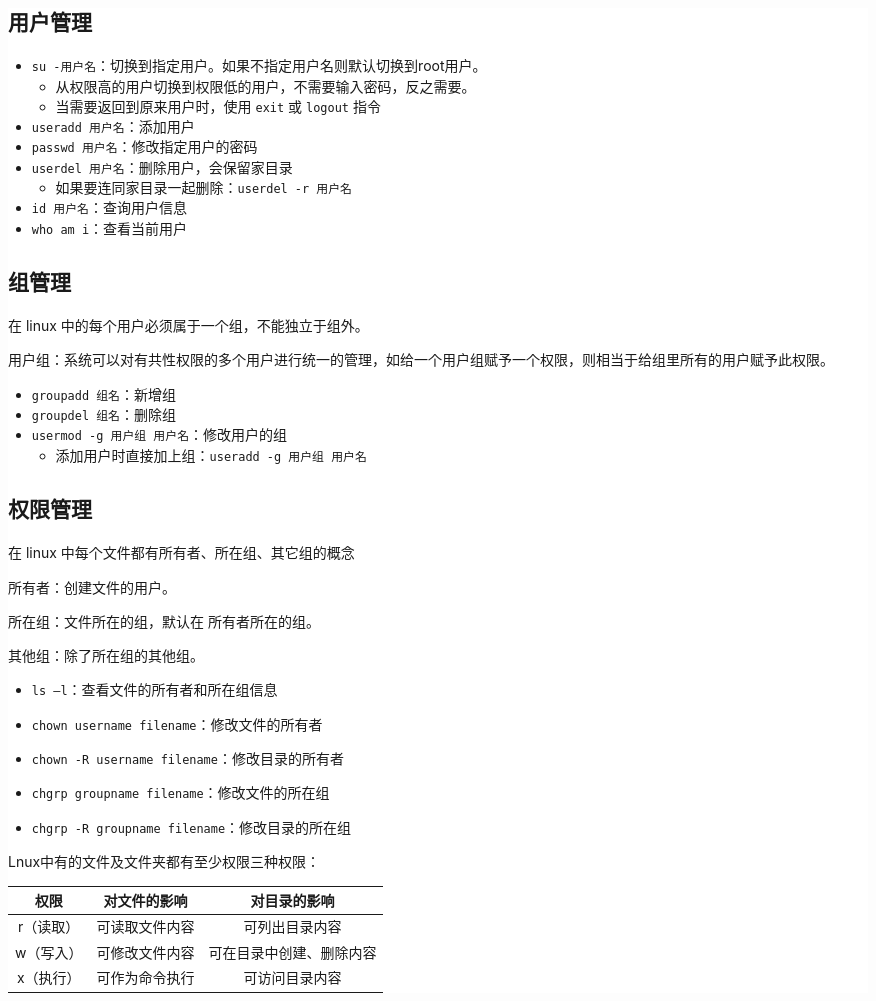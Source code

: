 用户管理
---

- `su -用户名`：切换到指定用户。如果不指定用户名则默认切换到root用户。
  - 从权限高的用户切换到权限低的用户，不需要输入密码，反之需要。 
  - 当需要返回到原来用户时，使用 `exit` 或 `logout` 指令
- `useradd 用户名`：添加用户
- `passwd 用户名`：修改指定用户的密码
- `userdel 用户名`：删除用户，会保留家目录
  - 如果要连同家目录一起删除：`userdel -r 用户名` 
- `id 用户名`：查询用户信息
- `who am i`：查看当前用户



组管理
---

在 linux 中的每个用户必须属于一个组，不能独立于组外。

用户组：系统可以对有共性权限的多个用户进行统一的管理，如给一个用户组赋予一个权限，则相当于给组里所有的用户赋予此权限。

- `groupadd 组名`：新增组
- `groupdel 组名`：删除组
- `usermod -g 用户组 用户名`：修改用户的组
  - 添加用户时直接加上组：`useradd -g 用户组 用户名` 



权限管理
---

在 linux 中每个文件都有所有者、所在组、其它组的概念

所有者：创建文件的用户。

所在组：文件所在的组，默认在 所有者所在的组。

其他组：除了所在组的其他组。

- `ls –l`：查看文件的所有者和所在组信息

- `chown username filename`：修改文件的所有者

- `chown -R username filename`：修改目录的所有者

- `chgrp groupname filename`：修改文件的所在组

- `chgrp -R groupname filename`：修改目录的所在组



Lnux中有的文件及文件夹都有至少权限三种权限：

|   权限    |  对文件的影响  |       对目录的影响       |
| :-------: | :------------: | :----------------------: |
| r（读取） | 可读取文件内容 |      可列出目录内容      |
| w（写入） | 可修改文件内容 | 可在目录中创建、删除内容 |
| x（执行） | 可作为命令执行 |      可访问目录内容      |
